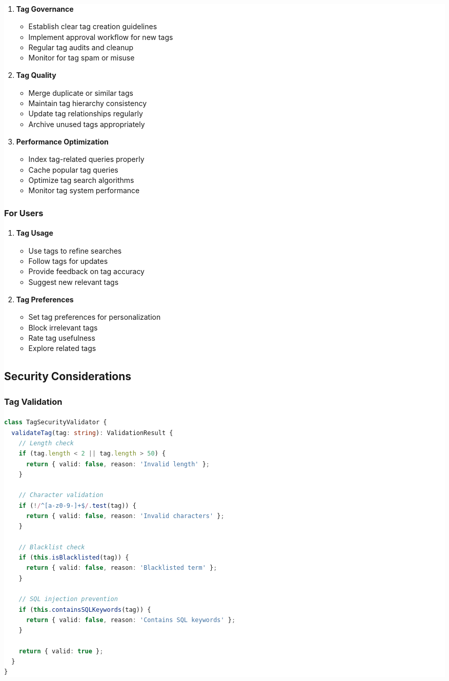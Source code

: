 1. **Tag Governance**
   - Establish clear tag creation guidelines
   - Implement approval workflow for new tags
   - Regular tag audits and cleanup
   - Monitor for tag spam or misuse

2. **Tag Quality**
   - Merge duplicate or similar tags
   - Maintain tag hierarchy consistency
   - Update tag relationships regularly
   - Archive unused tags appropriately

3. **Performance Optimization**
   - Index tag-related queries properly
   - Cache popular tag queries
   - Optimize tag search algorithms
   - Monitor tag system performance

### For Users

1. **Tag Usage**
   - Use tags to refine searches
   - Follow tags for updates
   - Provide feedback on tag accuracy
   - Suggest new relevant tags

2. **Tag Preferences**
   - Set tag preferences for personalization
   - Block irrelevant tags
   - Rate tag usefulness
   - Explore related tags

## Security Considerations

### Tag Validation

```typescript
class TagSecurityValidator {
  validateTag(tag: string): ValidationResult {
    // Length check
    if (tag.length < 2 || tag.length > 50) {
      return { valid: false, reason: 'Invalid length' };
    }

    // Character validation
    if (!/^[a-z0-9-]+$/.test(tag)) {
      return { valid: false, reason: 'Invalid characters' };
    }

    // Blacklist check
    if (this.isBlacklisted(tag)) {
      return { valid: false, reason: 'Blacklisted term' };
    }

    // SQL injection prevention
    if (this.containsSQLKeywords(tag)) {
      return { valid: false, reason: 'Contains SQL keywords' };
    }

    return { valid: true };
  }
}
```
